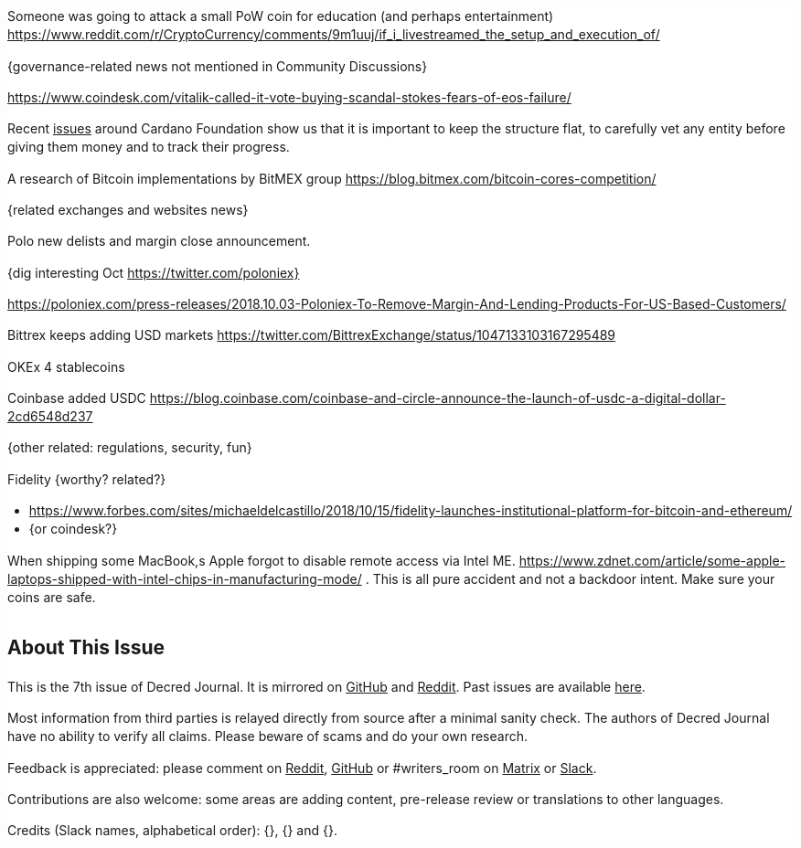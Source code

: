 
Someone was going to attack a small PoW coin for education (and perhaps entertainment) https://www.reddit.com/r/CryptoCurrency/comments/9m1uuj/if_i_livestreamed_the_setup_and_execution_of/

{governance-related news not mentioned in Community Discussions}

https://www.coindesk.com/vitalik-called-it-vote-buying-scandal-stokes-fears-of-eos-failure/

Recent [issues](https://hackernoon.com/whats-going-on-with-cardano-3f2996841b21) around Cardano Foundation show us that it is important to keep the structure flat, to carefully vet any entity before giving them money and to track their progress.

A research of Bitcoin implementations by BitMEX group https://blog.bitmex.com/bitcoin-cores-competition/

{related exchanges and websites news}

Polo new delists and margin close announcement.

{dig interesting Oct https://twitter.com/poloniex}

https://poloniex.com/press-releases/2018.10.03-Poloniex-To-Remove-Margin-And-Lending-Products-For-US-Based-Customers/

Bittrex keeps adding USD markets https://twitter.com/BittrexExchange/status/1047133103167295489

OKEx 4 stablecoins

Coinbase added USDC https://blog.coinbase.com/coinbase-and-circle-announce-the-launch-of-usdc-a-digital-dollar-2cd6548d237

{other related: regulations, security, fun}

Fidelity {worthy? related?}

* https://www.forbes.com/sites/michaeldelcastillo/2018/10/15/fidelity-launches-institutional-platform-for-bitcoin-and-ethereum/
* {or coindesk?}

When shipping some MacBook,s Apple forgot to disable remote access via Intel ME. https://www.zdnet.com/article/some-apple-laptops-shipped-with-intel-chips-in-manufacturing-mode/ . This is all pure accident and not a backdoor intent. Make sure your coins are safe.

## About This Issue

This is the 7th issue of Decred Journal. It is mirrored on [GitHub]({}) and [Reddit]({}). Past issues are available [here](https://xaur.github.io/decred-news/).

Most information from third parties is relayed directly from source after a minimal sanity check. The authors of Decred Journal have no ability to verify all claims. Please beware of scams and do your own research.

Feedback is appreciated: please comment on [Reddit]({}), [GitHub](https://github.com/xaur/decred-news/issues) or #writers_room on [Matrix](https://riot.im/app/#/room/!lbzTjhzNbIaDbuAxkS:decred.org) or [Slack](https://decred.slack.com/messages/C9HC2NVTM/).

Contributions are also welcome: some areas are adding content, pre-release review or translations to other languages.

Credits (Slack names, alphabetical order): {}, {} and {}.
